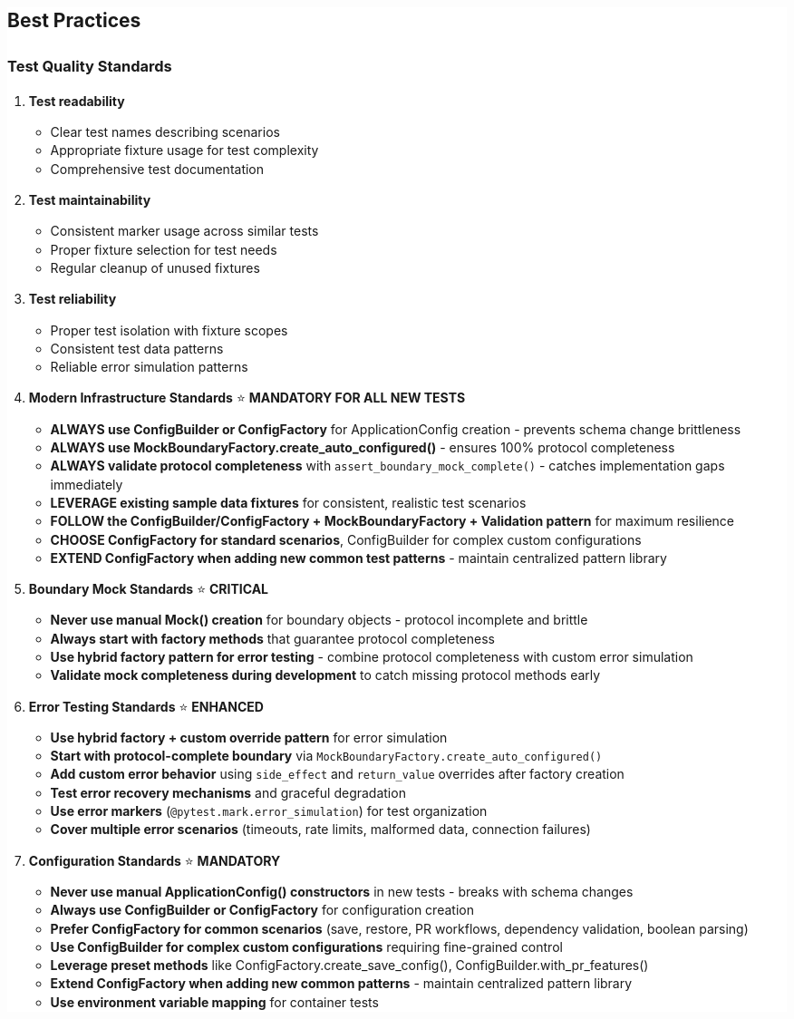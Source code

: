 ## Best Practices

### Test Quality Standards

1. **Test readability**
   - Clear test names describing scenarios
   - Appropriate fixture usage for test complexity
   - Comprehensive test documentation

2. **Test maintainability**
   - Consistent marker usage across similar tests
   - Proper fixture selection for test needs
   - Regular cleanup of unused fixtures

3. **Test reliability**
   - Proper test isolation with fixture scopes
   - Consistent test data patterns
   - Reliable error simulation patterns

4. **Modern Infrastructure Standards** ⭐ **MANDATORY FOR ALL NEW TESTS**
   - **ALWAYS use ConfigBuilder or ConfigFactory** for ApplicationConfig creation - prevents schema change brittleness
   - **ALWAYS use MockBoundaryFactory.create_auto_configured()** - ensures 100% protocol completeness
   - **ALWAYS validate protocol completeness** with `assert_boundary_mock_complete()` - catches implementation gaps immediately
   - **LEVERAGE existing sample data fixtures** for consistent, realistic test scenarios
   - **FOLLOW the ConfigBuilder/ConfigFactory + MockBoundaryFactory + Validation pattern** for maximum resilience
   - **CHOOSE ConfigFactory for standard scenarios**, ConfigBuilder for complex custom configurations
   - **EXTEND ConfigFactory when adding new common test patterns** - maintain centralized pattern library

5. **Boundary Mock Standards** ⭐ **CRITICAL**
   - **Never use manual Mock() creation** for boundary objects - protocol incomplete and brittle
   - **Always start with factory methods** that guarantee protocol completeness
   - **Use hybrid factory pattern for error testing** - combine protocol completeness with custom error simulation
   - **Validate mock completeness during development** to catch missing protocol methods early

6. **Error Testing Standards** ⭐ **ENHANCED**
   - **Use hybrid factory + custom override pattern** for error simulation
   - **Start with protocol-complete boundary** via `MockBoundaryFactory.create_auto_configured()`
   - **Add custom error behavior** using `side_effect` and `return_value` overrides after factory creation
   - **Test error recovery mechanisms** and graceful degradation
   - **Use error markers** (`@pytest.mark.error_simulation`) for test organization
   - **Cover multiple error scenarios** (timeouts, rate limits, malformed data, connection failures)

7. **Configuration Standards** ⭐ **MANDATORY**
   - **Never use manual ApplicationConfig() constructors** in new tests - breaks with schema changes
   - **Always use ConfigBuilder or ConfigFactory** for configuration creation
   - **Prefer ConfigFactory for common scenarios** (save, restore, PR workflows, dependency validation, boolean parsing)
   - **Use ConfigBuilder for complex custom configurations** requiring fine-grained control
   - **Leverage preset methods** like ConfigFactory.create_save_config(), ConfigBuilder.with_pr_features()
   - **Extend ConfigFactory when adding new common patterns** - maintain centralized pattern library
   - **Use environment variable mapping** for container tests

